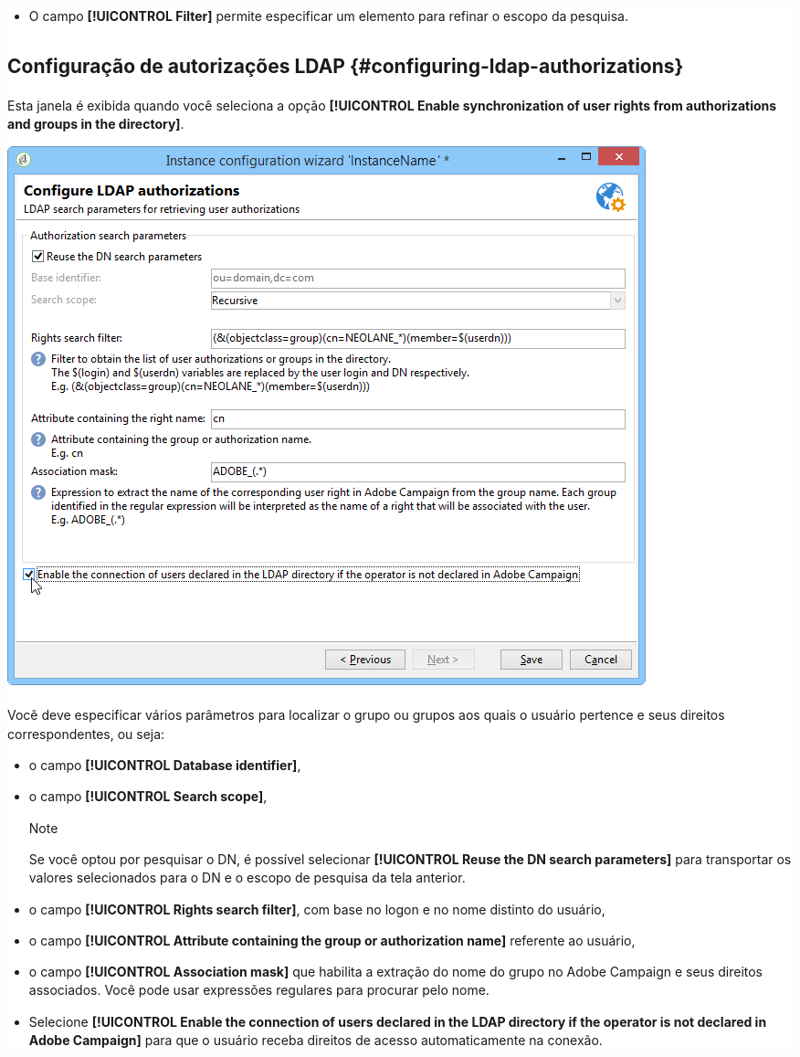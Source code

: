 * O campo **[!UICONTROL Filter]** permite especificar um elemento para refinar o escopo da pesquisa.

## Configuração de autorizações LDAP {#configuring-ldap-authorizations}

Esta janela é exibida quando você seleciona a opção **[!UICONTROL Enable synchronization of user rights from authorizations and groups in the directory]**.

![](assets/s_ncs_install_deployment_wiz_ldap_04.png)

Você deve especificar vários parâmetros para localizar o grupo ou grupos aos quais o usuário pertence e seus direitos correspondentes, ou seja:

* o campo **[!UICONTROL Database identifier]**,
* o campo **[!UICONTROL Search scope]**,

  >[!NOTE]
  >
  >Se você optou por pesquisar o DN, é possível selecionar **[!UICONTROL Reuse the DN search parameters]** para transportar os valores selecionados para o DN e o escopo de pesquisa da tela anterior.

* o campo **[!UICONTROL Rights search filter]**, com base no logon e no nome distinto do usuário,
* o campo **[!UICONTROL Attribute containing the group or authorization name]** referente ao usuário,
* o campo **[!UICONTROL Association mask]** que habilita a extração do nome do grupo no Adobe Campaign e seus direitos associados. Você pode usar expressões regulares para procurar pelo nome.
* Selecione **[!UICONTROL Enable the connection of users declared in the LDAP directory if the operator is not declared in Adobe Campaign]** para que o usuário receba direitos de acesso automaticamente na conexão.
